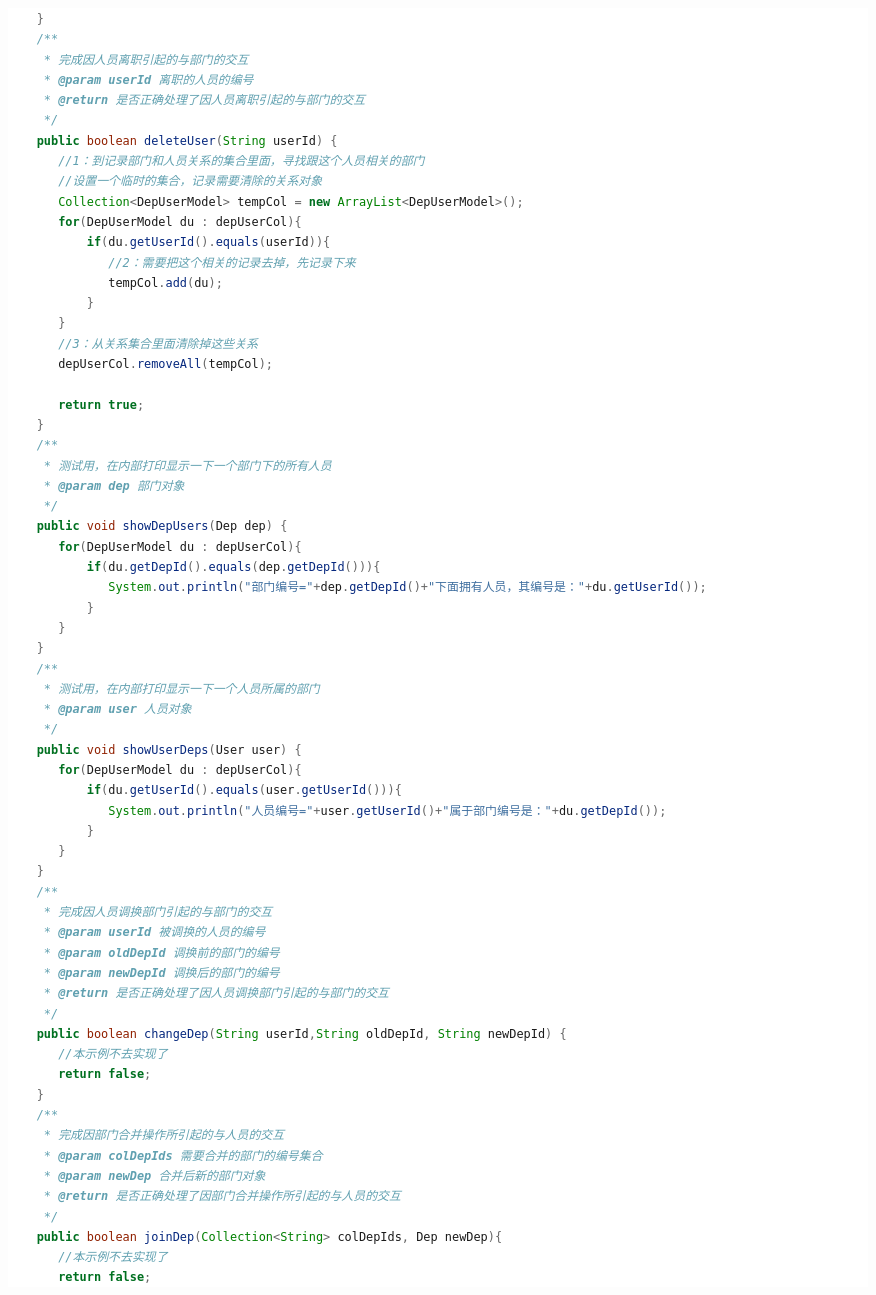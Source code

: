 ```java
    }
    /**
     * 完成因人员离职引起的与部门的交互
     * @param userId 离职的人员的编号
     * @return 是否正确处理了因人员离职引起的与部门的交互
     */
    public boolean deleteUser(String userId) {
       //1：到记录部门和人员关系的集合里面，寻找跟这个人员相关的部门
       //设置一个临时的集合，记录需要清除的关系对象
       Collection<DepUserModel> tempCol = new ArrayList<DepUserModel>();
       for(DepUserModel du : depUserCol){
           if(du.getUserId().equals(userId)){
              //2：需要把这个相关的记录去掉，先记录下来
              tempCol.add(du);
           }
       }
       //3：从关系集合里面清除掉这些关系
       depUserCol.removeAll(tempCol);
  
       return true;
    }
    /**
     * 测试用，在内部打印显示一下一个部门下的所有人员
     * @param dep 部门对象
     */
    public void showDepUsers(Dep dep) {
       for(DepUserModel du : depUserCol){
           if(du.getDepId().equals(dep.getDepId())){
              System.out.println("部门编号="+dep.getDepId()+"下面拥有人员，其编号是："+du.getUserId());
           }
       }
    }
    /**
     * 测试用，在内部打印显示一下一个人员所属的部门
     * @param user 人员对象
     */
    public void showUserDeps(User user) {
       for(DepUserModel du : depUserCol){
           if(du.getUserId().equals(user.getUserId())){
              System.out.println("人员编号="+user.getUserId()+"属于部门编号是："+du.getDepId());
           }
       }
    }
    /**
     * 完成因人员调换部门引起的与部门的交互
     * @param userId 被调换的人员的编号
     * @param oldDepId 调换前的部门的编号
     * @param newDepId 调换后的部门的编号
     * @return 是否正确处理了因人员调换部门引起的与部门的交互
     */
    public boolean changeDep(String userId,String oldDepId, String newDepId) {
       //本示例不去实现了
       return false;
    }
    /**
     * 完成因部门合并操作所引起的与人员的交互
     * @param colDepIds 需要合并的部门的编号集合
     * @param newDep 合并后新的部门对象
     * @return 是否正确处理了因部门合并操作所引起的与人员的交互
     */
    public boolean joinDep(Collection<String> colDepIds, Dep newDep){
       //本示例不去实现了     
       return false;
```